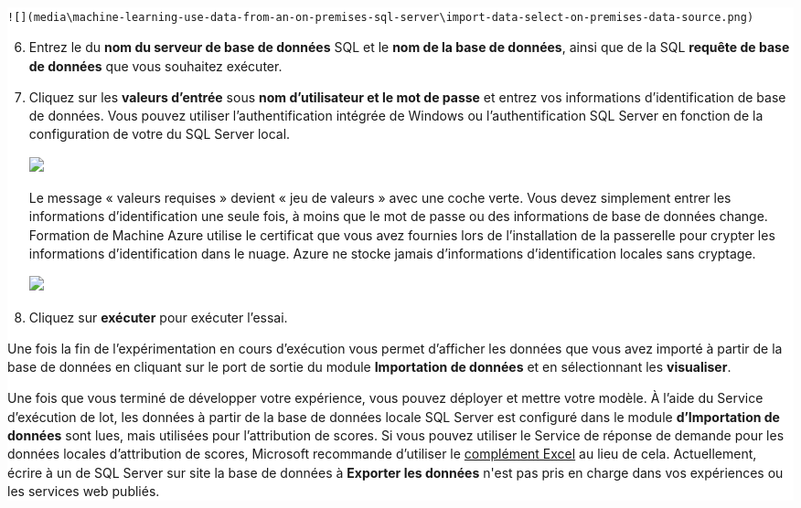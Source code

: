     ![](media\machine-learning-use-data-from-an-on-premises-sql-server\import-data-select-on-premises-data-source.png)

6.  Entrez le du **nom du serveur de base de données** SQL et le **nom de la base de données**, ainsi que de la SQL **requête de base de données** que vous souhaitez exécuter.

7.  Cliquez sur les **valeurs d’entrée** sous **nom d’utilisateur et le mot de passe** et entrez vos informations d’identification de base de données. Vous pouvez utiliser l’authentification intégrée de Windows ou l’authentification SQL Server en fonction de la configuration de votre du SQL Server local.

    ![](media\machine-learning-use-data-from-an-on-premises-sql-server\database-credentials.png)
    
    Le message « valeurs requises » devient « jeu de valeurs » avec une coche verte. Vous devez simplement entrer les informations d’identification une seule fois, à moins que le mot de passe ou des informations de base de données change. Formation de Machine Azure utilise le certificat que vous avez fournies lors de l’installation de la passerelle pour crypter les informations d’identification dans le nuage. Azure ne stocke jamais d’informations d’identification locales sans cryptage.

    ![](media\machine-learning-use-data-from-an-on-premises-sql-server\import-data-properties-entered.png)

8.  Cliquez sur **exécuter** pour exécuter l’essai.

Une fois la fin de l’expérimentation en cours d’exécution vous permet d’afficher les données que vous avez importé à partir de la base de données en cliquant sur le port de sortie du module **Importation de données** et en sélectionnant les **visualiser**.

Une fois que vous terminé de développer votre expérience, vous pouvez déployer et mettre votre modèle. À l’aide du Service d’exécution de lot, les données à partir de la base de données locale SQL Server est configuré dans le module **d’Importation de données** sont lues, mais utilisées pour l’attribution de scores. Si vous pouvez utiliser le Service de réponse de demande pour les données locales d’attribution de scores, Microsoft recommande d’utiliser le [complément Excel](machine-learning-excel-add-in-for-web-services.md) au lieu de cela. Actuellement, écrire à un de SQL Server sur site la base de données à **Exporter les données** n'est pas pris en charge dans vos expériences ou les services web publiés.

